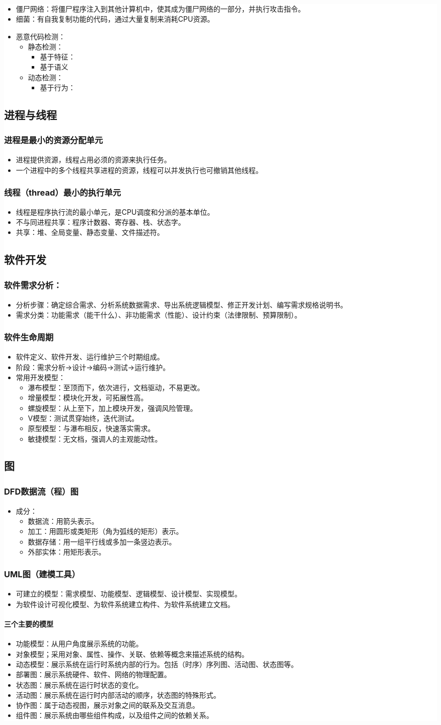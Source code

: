  - 僵尸网络：将僵尸程序注入到其他计算机中，使其成为僵尸网络的一部分，并执行攻击指令。
 - 细菌：有自我复制功能的代码，通过大量复制来消耗CPU资源。 
+ 恶意代码检测：
  - 静态检测：
    - 基于特征：
    - 基于语义
  - 动态检测：
    - 基于行为：
## 进程与线程
### 进程是最小的资源分配单元
+ 进程提供资源，线程占用必须的资源来执行任务。
+ 一个进程中的多个线程共享进程的资源，线程可以并发执行也可撤销其他线程。
### 线程（thread）最小的执行单元
+ 线程是程序执行流的最小单元，是CPU调度和分派的基本单位。
+ 不与同进程共享：程序计数器、寄存器、栈、状态字。
+ 共享：堆、全局变量、静态变量、文件描述符。
## 软件开发
### 软件需求分析：
+ 分析步骤：确定综合需求、分析系统数据需求、导出系统逻辑模型、修正开发计划、编写需求规格说明书。
+ 需求分类：功能需求（能干什么）、非功能需求（性能）、设计约束（法律限制、预算限制）。
### 软件生命周期
+ 软件定义、软件开发、运行维护三个时期组成。
+ 阶段：需求分析->设计->编码->测试->运行维护。
+ 常用开发模型：
  - 瀑布模型：至顶而下，依次进行，文档驱动，不易更改。
  - 增量模型：模块化开发，可拓展性高。
  - 螺旋模型：从上至下，加上模块开发，强调风险管理。
  - V模型：测试贯穿始终，迭代测试。
  - 原型模型：与瀑布相反，快速落实需求。
  - 敏捷模型：无文档，强调人的主观能动性。
## 图
### DFD数据流（程）图
+ 成分：
  - 数据流：用箭头表示。
  - 加工：用圆形或类矩形（角为弧线的矩形）表示。
  - 数据存储：用一组平行线或多加一条竖边表示。
  - 外部实体：用矩形表示。
### UML图（建模工具）
+ 可建立的模型：需求模型、功能模型、逻辑模型、设计模型、实现模型。
+ 为软件设计可视化模型、为软件系统建立构件、为软件系统建立文档。
#### 三个主要的模型 
+ 功能模型：从用户角度展示系统的功能。
+ 对象模型；采用对象、属性、操作、关联、依赖等概念来描述系统的结构。
+ 动态模型：展示系统在运行时系统内部的行为。包括（时序）序列图、活动图、状态图等。
+ 部署图：展示系统硬件、软件、网络的物理配置。
+ 状态图：展示系统在运行时状态的变化。
+ 活动图：展示系统在运行时内部活动的顺序，状态图的特殊形式。
+ 协作图：属于动态视图，展示对象之间的联系及交互消息。
+ 组件图：展示系统由哪些组件构成，以及组件之间的依赖关系。
